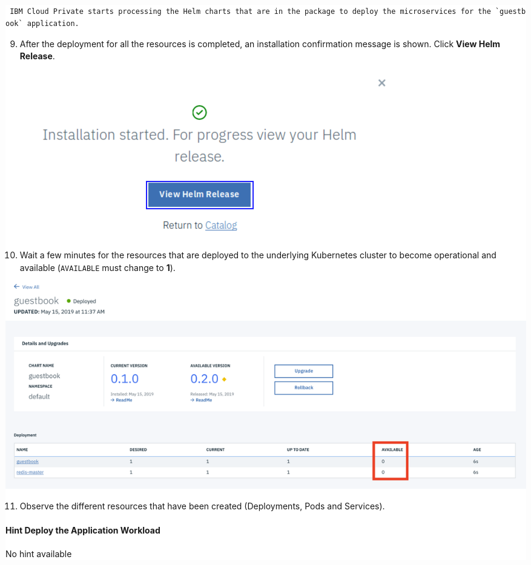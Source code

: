      IBM Cloud Private starts processing the Helm charts that are in the package to deploy the microservices for the `guestbook` application.

  9. After the deployment for all the resources is completed, an installation confirmation message is shown. Click **View Helm Release**.

   ![image-20181024133415-7](./images/image-20181024133415-7.png)

  10. Wait a few minutes for the resources that are deployed to the underlying Kubernetes cluster to become operational and available (`AVAILABLE` must change to **1**).

   ![image-20181024133415-7](./images/icp_8.png)
   
  11. Observe the different resources that have been created (Deployments, Pods and Services).
	







#### Hint Deploy the Application Workload

No hint available

